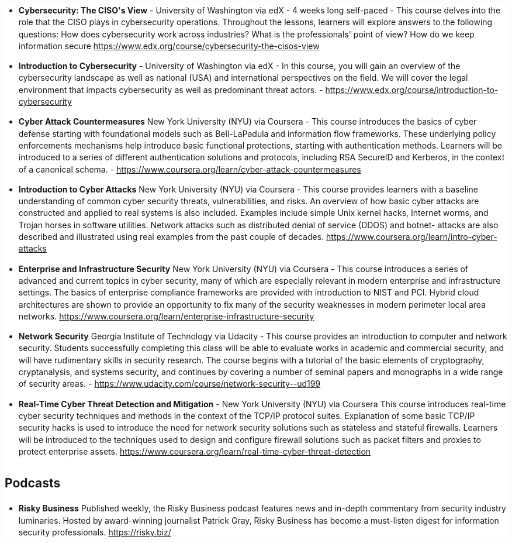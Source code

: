 * **Cybersecurity: The CISO's View** - University of Washington via edX  - 4 weeks long self-paced - This course delves into the role that the CISO plays in cybersecurity operations. Throughout the lessons, learners will explore answers to the following questions: How does cybersecurity work across industries? What is the professionals' point of view? How do we keep information secure https://www.edx.org/course/cybersecurity-the-cisos-view

* **Introduction to Cybersecurity** - University of Washington via edX  - In this course, you will gain an overview of the cybersecurity landscape as well as national (USA) and international perspectives on the field. We will cover the legal environment that impacts cybersecurity as well as predominant threat actors. - https://www.edx.org/course/introduction-to-cybersecurity

* **Cyber Attack Countermeasures** New York University (NYU) via Coursera - This course introduces the basics of cyber defense starting with foundational models such as Bell-LaPadula and information flow frameworks. These underlying policy enforcements mechanisms help introduce basic functional protections, starting with authentication methods. Learners will be introduced to a series of different authentication solutions and protocols, including RSA SecureID and Kerberos, in the context of a canonical schema.  - https://www.coursera.org/learn/cyber-attack-countermeasures

* **Introduction to Cyber Attacks** New York University (NYU) via Coursera - This course provides learners with a baseline understanding of common cyber security threats, vulnerabilities, and risks. An overview of how basic cyber attacks are constructed and applied to real systems is also included. Examples include simple Unix kernel hacks, Internet worms, and Trojan horses in software utilities. Network attacks such as distributed denial of service (DDOS) and botnet- attacks are also described and illustrated using real examples from the past couple of decades. https://www.coursera.org/learn/intro-cyber-attacks

* **Enterprise and Infrastructure Security** New York University (NYU) via Coursera - This course introduces a series of advanced and current topics in cyber security, many of which are especially relevant in modern enterprise and infrastructure settings. The basics of enterprise compliance frameworks are provided with introduction to NIST and PCI. Hybrid cloud architectures are shown to provide an opportunity to fix many of the security weaknesses in modern perimeter local area networks. https://www.coursera.org/learn/enterprise-infrastructure-security

* **Network Security**  Georgia Institute of Technology via Udacity - This course provides an introduction to computer and network security. Students successfully completing this class will be able to evaluate works in academic and commercial security, and will have rudimentary skills in security research. The course begins with a tutorial of the basic elements of cryptography, cryptanalysis, and systems security, and continues by covering a number of seminal papers and monographs in a wide range of security areas. -  https://www.udacity.com/course/network-security--ud199

* **Real-Time Cyber Threat Detection and Mitigation** - New York University (NYU) via Coursera This course introduces real-time cyber security techniques and methods in the context of the TCP/IP protocol suites. Explanation of some basic TCP/IP security hacks is used to introduce the need for network security solutions such as stateless and stateful firewalls. Learners will be introduced to the techniques used to design and configure firewall solutions such as packet filters and proxies to protect enterprise assets. https://www.coursera.org/learn/real-time-cyber-threat-detection


## Podcasts

* **Risky Business** Published weekly, the Risky Business podcast features news and in-depth commentary from security industry luminaries. Hosted by award-winning journalist Patrick Gray, Risky Business has become a must-listen digest for information security professionals. https://risky.biz/
